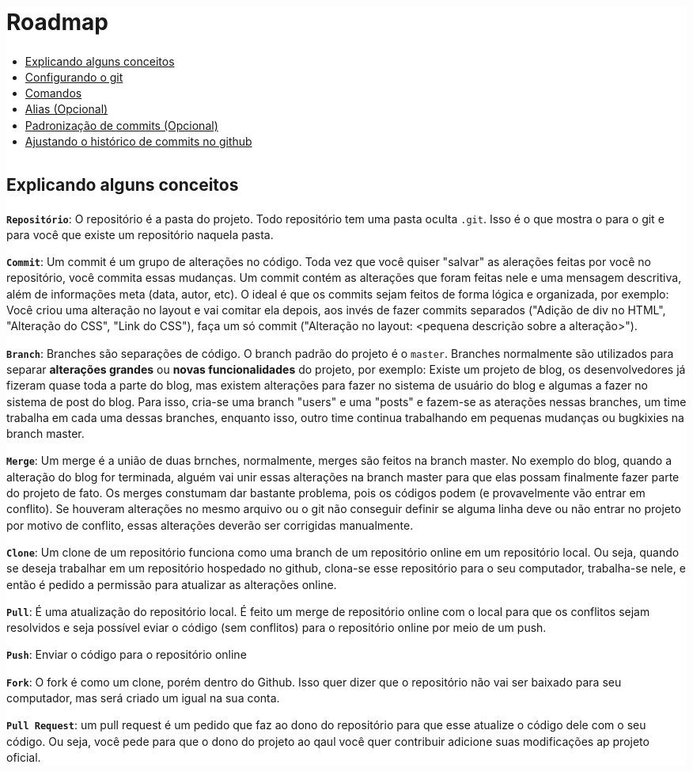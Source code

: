 # Roadmap

* [Explicando alguns conceitos](#explicando-alguns-conceitos)
* [Configurando o git](#configurando-o-git)
* [Comandos](#comandos)
* [Alias (Opcional)](#alias-opcional)
* [Padronização de commits (Opcional)](#padronização-de-commits-opcional)
* [Ajustando o histórico de commits no github](#ajustando-o-histórico-de-commits-no-github)

## Explicando alguns conceitos

__`Repositório`__: O repositório é a pasta do projeto. Todo repositório tem uma pasta oculta `.git`. Isso é o que mostra o para o git e para você que existe  um repositório naquela pasta.

__`Commit`__: Um commit é um grupo de alterações no código. Toda vez que você quiser "salvar" as alerações feitas por você no repositório, você commita essas mudanças. Um commit contém as alterações que foram feitas nele e uma mensagem descritiva, além de informações meta (data, autor, etc). O ideal é que os commits sejam feitos de forma lógica e organizada, por exemplo: Você criou uma alteração no layout e vai comitar ela depois, aos invés de fazer commits separados ("Adição de div no HTML", "Alteração do CSS", "Link do CSS"), faça um só commit ("Alteração no layout: <pequena descrição sobre a alteração>").

__`Branch`__: Branches são separações de código. O branch padrão do projeto é o `master`. Branches normalmente são utilizados para separar __alterações grandes__ ou __novas funcionalidades__ do projeto, por exemplo: Existe um projeto de blog, os desenvolvedores já fizeram quase toda a parte do blog, mas existem alterações para fazer no sistema de usuário do blog e algumas a fazer no sistema de post do blog. Para isso, cria-se uma branch "users" e uma "posts" e fazem-se as aterações nessas branches, um time trabalha em cada uma dessas branches, enquanto isso, outro time continua trabalhando em pequenas mudanças ou bugkixies na branch master.

__`Merge`__: Um merge é a união de duas brnches, normalmente, merges são feitos na branch master. No exemplo do blog, quando a alteração do blog for terminada, alguém vai unir essas alterações na branch master para que elas possam finalmente fazer parte do projeto de fato. Os merges constumam dar bastante problema, pois os códigos podem (e provavelmente vão entrar em conflito). Se houveram alterações no mesmo arquivo ou o git não conseguir definir se alguma linha deve ou não entrar no projeto por motivo de conflito, essas alterações deverão ser corrigidas manualmente.

__`Clone`__: Um clone de um repositório funciona como uma branch de um repositório online em um repositório local. Ou seja, quando se deseja trabalhar em um repositório hospedado no github, clona-se esse repositório para o seu computador, trabalha-se nele, e então é pedido a permissão para atualizar as alterações online.

__`Pull`__: É uma atualização do repositório local. É feito um merge de repositório online com o local para que os conflitos sejam resolvidos e seja possível eviar o código (sem conflitos) para o repositório online por meio de um push.

__`Push`__: Enviar o código para o repositório online

__`Fork`__: O fork é como um clone, porém dentro do Github. Isso quer dizer que o repositório não vai ser baixado para seu computador, mas será criado um igual na sua conta.

__`Pull Request`__: um pull request é um pedido que faz ao dono do repositório para que esse atualize o código dele com o seu código. Ou seja, você pede para que o dono do projeto ao qaul você quer contribuir adicione suas modificações ap projeto oficial.
